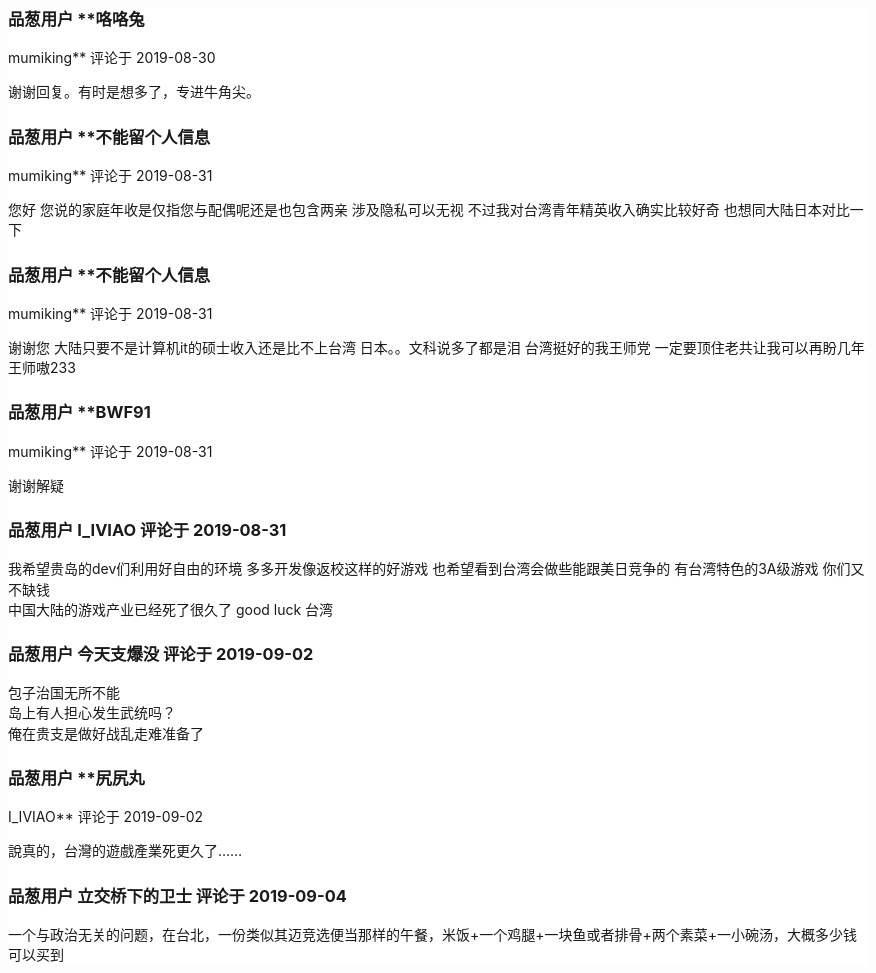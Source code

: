             
### 品葱用户 **咯咯兔 
mumiking** 评论于 2019-08-30
        
谢谢回复。有时是想多了，专进牛角尖。
        


            
### 品葱用户 **不能留个人信息 
mumiking** 评论于 2019-08-31
        
您好 您说的家庭年收是仅指您与配偶呢还是也包含两亲 涉及隐私可以无视 不过我对台湾青年精英收入确实比较好奇 也想同大陆日本对比一下
        


            
### 品葱用户 **不能留个人信息 
mumiking** 评论于 2019-08-31
        
谢谢您 大陆只要不是计算机it的硕士收入还是比不上台湾 日本。。文科说多了都是泪 台湾挺好的我王师党 一定要顶住老共让我可以再盼几年王师嗷233
        


            
### 品葱用户 **BWF91 
mumiking** 评论于 2019-08-31
        
谢谢解疑
        


            
### 品葱用户 **I_IVIAO** 评论于 2019-08-31
        
我希望贵岛的dev们利用好自由的环境 多多开发像返校这样的好游戏 也希望看到台湾会做些能跟美日竞争的 有台湾特色的3A级游戏 你们又不缺钱  
中国大陆的游戏产业已经死了很久了 good luck 台湾
        


            
### 品葱用户 **今天支爆没** 评论于 2019-09-02
        
包子治国无所不能  
岛上有人担心发生武统吗？  
俺在贵支是做好战乱走难准备了
        


            
### 品葱用户 **尻尻丸 
I_IVIAO** 评论于 2019-09-02
        
說真的，台灣的遊戲產業死更久了……
        


            
### 品葱用户 **立交桥下的卫士** 评论于 2019-09-04
        
一个与政治无关的问题，在台北，一份类似其迈竞选便当那样的午餐，米饭+一个鸡腿+一块鱼或者排骨+两个素菜+一小碗汤，大概多少钱可以买到
        
